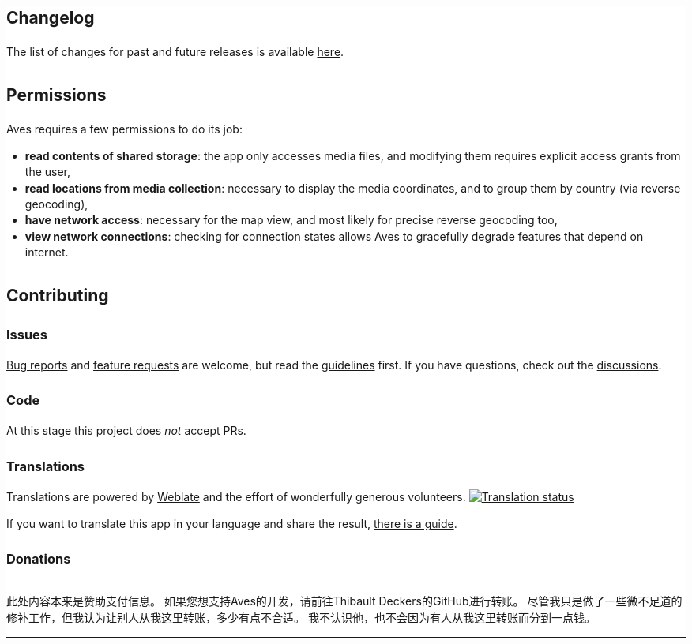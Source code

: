 <div align="left">

## Changelog

The list of changes for past and future releases is available [here](https://github.com/deckerst/aves/blob/develop/CHANGELOG.md).

## Permissions

Aves requires a few permissions to do its job:
- **read contents of shared storage**: the app only accesses media files, and modifying them requires explicit access grants from the user,
- **read locations from media collection**: necessary to display the media coordinates, and to group them by country (via reverse geocoding),
- **have network access**: necessary for the map view, and most likely for precise reverse geocoding too,
- **view network connections**: checking for connection states allows Aves to gracefully degrade features that depend on internet.

## Contributing

### Issues

[Bug reports](https://github.com/deckerst/aves/issues/new?assignees=&labels=type%3Abug&template=bug_report.md&title=) and [feature requests](https://github.com/deckerst/aves/issues/new?assignees=&labels=type%3Afeature&template=feature_request.md&title=) are welcome, but read the [guidelines](https://github.com/deckerst/aves/issues/234) first. If you have questions, check out the [discussions](https://github.com/deckerst/aves/discussions).

### Code

At this stage this project does *not* accept PRs.

### Translations

Translations are powered by [Weblate](https://hosted.weblate.org/engage/aves/) and the effort of wonderfully generous volunteers.
<a href="https://hosted.weblate.org/engage/aves/">
<img src="https://hosted.weblate.org/widgets/aves/-/multi-auto.svg" alt="Translation status" />
</a>

If you want to translate this app in your language and share the result, [there is a guide](https://github.com/deckerst/aves/wiki/Contributing-to-Translations).

### Donations

****
此处内容本来是赞助支付信息。
如果您想支持Aves的开发，请前往Thibault Deckers的GitHub进行转账。
尽管我只是做了一些微不足道的修补工作，但我认为让别人从我这里转账，多少有点不合适。
我不认识他，也不会因为有人从我这里转账而分到一点钱。
****
